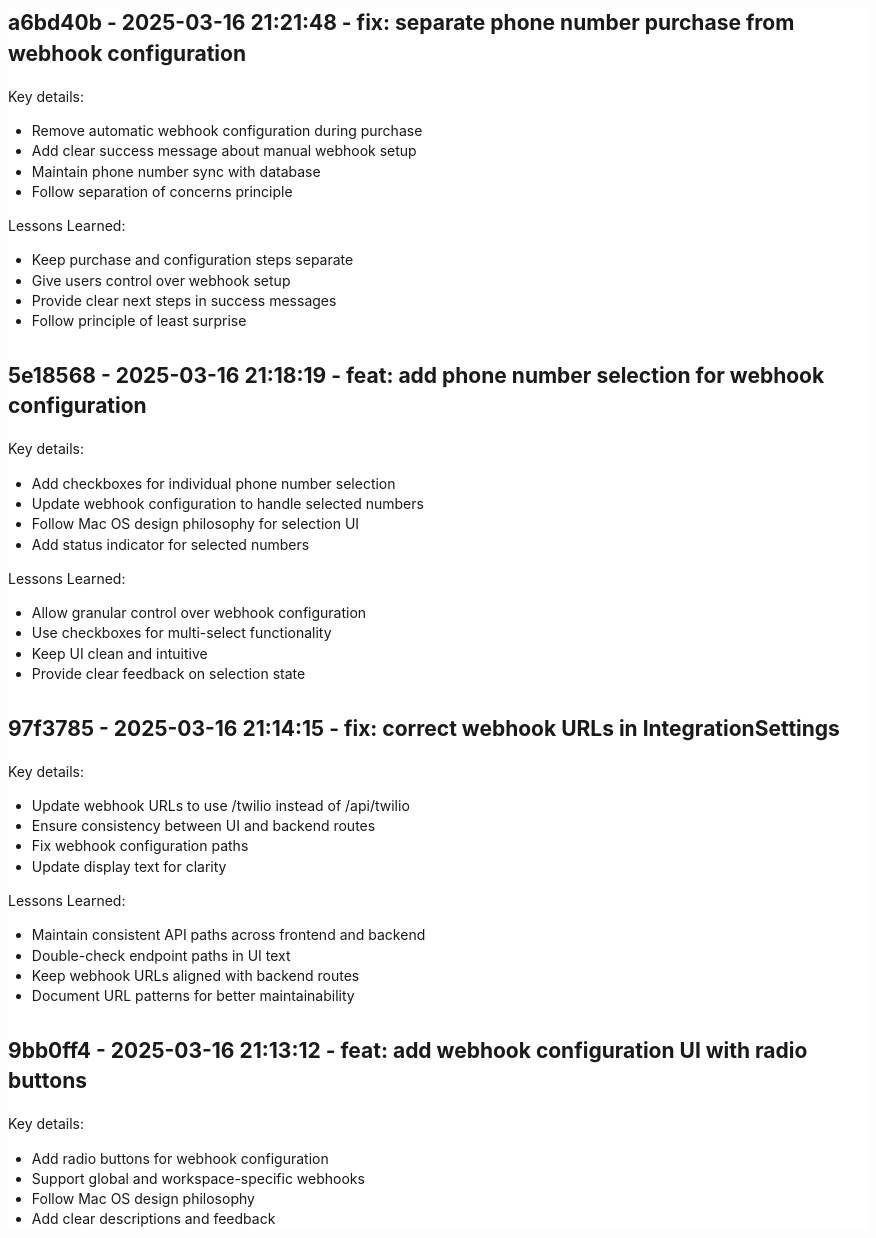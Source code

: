 
## a6bd40b - 2025-03-16 21:21:48 - fix: separate phone number purchase from webhook configuration

Key details:
- Remove automatic webhook configuration during purchase
- Add clear success message about manual webhook setup
- Maintain phone number sync with database
- Follow separation of concerns principle

Lessons Learned:
- Keep purchase and configuration steps separate
- Give users control over webhook setup
- Provide clear next steps in success messages
- Follow principle of least surprise


## 5e18568 - 2025-03-16 21:18:19 - feat: add phone number selection for webhook configuration

Key details:
- Add checkboxes for individual phone number selection
- Update webhook configuration to handle selected numbers
- Follow Mac OS design philosophy for selection UI
- Add status indicator for selected numbers

Lessons Learned:
- Allow granular control over webhook configuration
- Use checkboxes for multi-select functionality
- Keep UI clean and intuitive
- Provide clear feedback on selection state


## 97f3785 - 2025-03-16 21:14:15 - fix: correct webhook URLs in IntegrationSettings

Key details:
- Update webhook URLs to use /twilio instead of /api/twilio
- Ensure consistency between UI and backend routes
- Fix webhook configuration paths
- Update display text for clarity

Lessons Learned:
- Maintain consistent API paths across frontend and backend
- Double-check endpoint paths in UI text
- Keep webhook URLs aligned with backend routes
- Document URL patterns for better maintainability


## 9bb0ff4 - 2025-03-16 21:13:12 - feat: add webhook configuration UI with radio buttons

Key details:
- Add radio buttons for webhook configuration
- Support global and workspace-specific webhooks
- Follow Mac OS design philosophy
- Add clear descriptions and feedback
